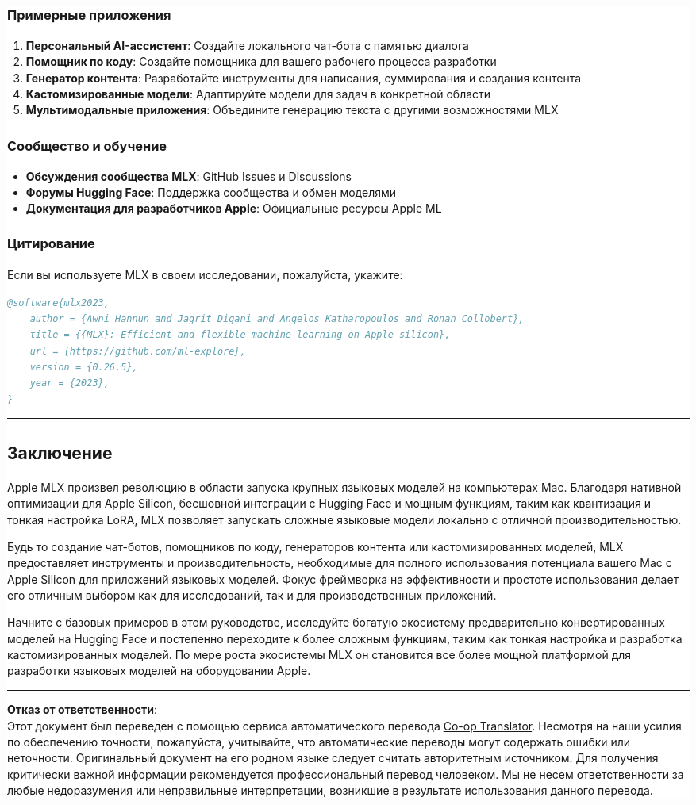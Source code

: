 ### Примерные приложения

1. **Персональный AI-ассистент**: Создайте локального чат-бота с памятью диалога
2. **Помощник по коду**: Создайте помощника для вашего рабочего процесса разработки
3. **Генератор контента**: Разработайте инструменты для написания, суммирования и создания контента
4. **Кастомизированные модели**: Адаптируйте модели для задач в конкретной области
5. **Мультимодальные приложения**: Объедините генерацию текста с другими возможностями MLX

### Сообщество и обучение

- **Обсуждения сообщества MLX**: GitHub Issues и Discussions
- **Форумы Hugging Face**: Поддержка сообщества и обмен моделями
- **Документация для разработчиков Apple**: Официальные ресурсы Apple ML

### Цитирование

Если вы используете MLX в своем исследовании, пожалуйста, укажите:

```bibtex
@software{mlx2023,
    author = {Awni Hannun and Jagrit Digani and Angelos Katharopoulos and Ronan Collobert},
    title = {{MLX}: Efficient and flexible machine learning on Apple silicon},
    url = {https://github.com/ml-explore},
    version = {0.26.5},
    year = {2023},
}
```

---

## Заключение

Apple MLX произвел революцию в области запуска крупных языковых моделей на компьютерах Mac. Благодаря нативной оптимизации для Apple Silicon, бесшовной интеграции с Hugging Face и мощным функциям, таким как квантизация и тонкая настройка LoRA, MLX позволяет запускать сложные языковые модели локально с отличной производительностью.

Будь то создание чат-ботов, помощников по коду, генераторов контента или кастомизированных моделей, MLX предоставляет инструменты и производительность, необходимые для полного использования потенциала вашего Mac с Apple Silicon для приложений языковых моделей. Фокус фреймворка на эффективности и простоте использования делает его отличным выбором как для исследований, так и для производственных приложений.

Начните с базовых примеров в этом руководстве, исследуйте богатую экосистему предварительно конвертированных моделей на Hugging Face и постепенно переходите к более сложным функциям, таким как тонкая настройка и разработка кастомизированных моделей. По мере роста экосистемы MLX он становится все более мощной платформой для разработки языковых моделей на оборудовании Apple.

---

**Отказ от ответственности**:  
Этот документ был переведен с помощью сервиса автоматического перевода [Co-op Translator](https://github.com/Azure/co-op-translator). Несмотря на наши усилия по обеспечению точности, пожалуйста, учитывайте, что автоматические переводы могут содержать ошибки или неточности. Оригинальный документ на его родном языке следует считать авторитетным источником. Для получения критически важной информации рекомендуется профессиональный перевод человеком. Мы не несем ответственности за любые недоразумения или неправильные интерпретации, возникшие в результате использования данного перевода.